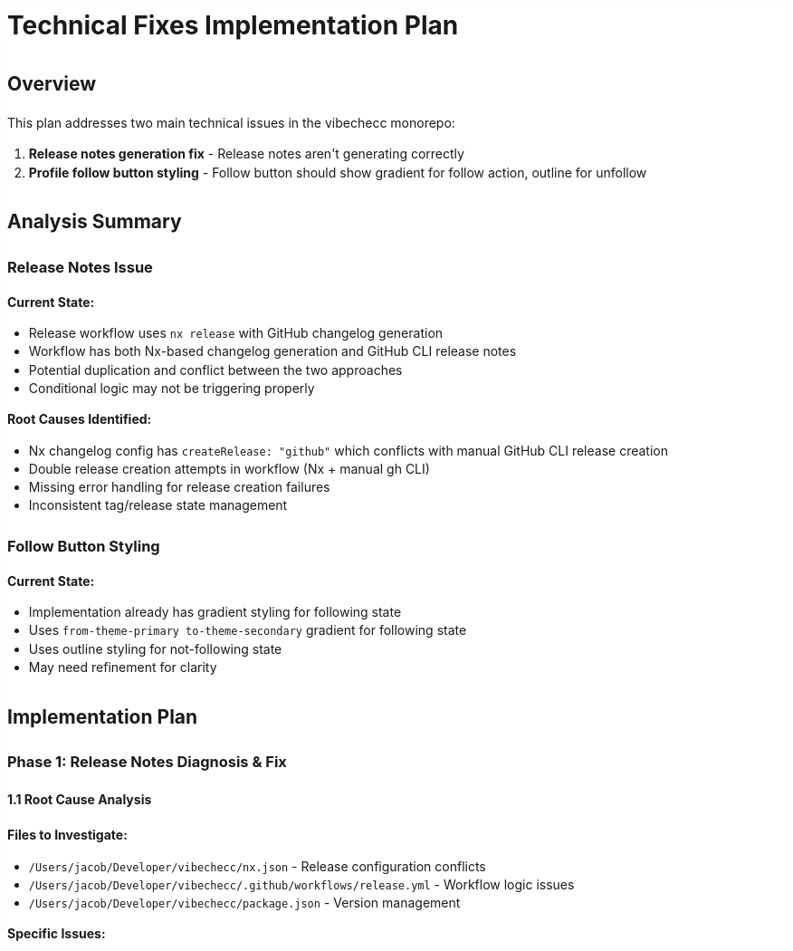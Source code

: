 # Technical Fixes Implementation Plan

## Overview

This plan addresses two main technical issues in the vibechecc monorepo:

1. **Release notes generation fix** - Release notes aren't generating correctly
2. **Profile follow button styling** - Follow button should show gradient for follow action, outline for unfollow

## Analysis Summary

### Release Notes Issue

**Current State:**

- Release workflow uses `nx release` with GitHub changelog generation
- Workflow has both Nx-based changelog generation and GitHub CLI release notes
- Potential duplication and conflict between the two approaches
- Conditional logic may not be triggering properly

**Root Causes Identified:**

- Nx changelog config has `createRelease: "github"` which conflicts with manual GitHub CLI release creation
- Double release creation attempts in workflow (Nx + manual gh CLI)
- Missing error handling for release creation failures
- Inconsistent tag/release state management

### Follow Button Styling

**Current State:**

- Implementation already has gradient styling for following state
- Uses `from-theme-primary to-theme-secondary` gradient for following state
- Uses outline styling for not-following state
- May need refinement for clarity

## Implementation Plan

### Phase 1: Release Notes Diagnosis & Fix

#### 1.1 Root Cause Analysis

**Files to Investigate:**

- `/Users/jacob/Developer/vibechecc/nx.json` - Release configuration conflicts
- `/Users/jacob/Developer/vibechecc/.github/workflows/release.yml` - Workflow logic issues
- `/Users/jacob/Developer/vibechecc/package.json` - Version management

**Specific Issues:**
